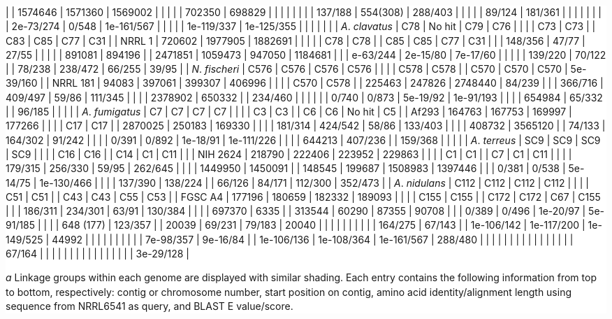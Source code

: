 |  | 1574646 | 1571360 | 1569002 |  |  |  |  | 702350 | 698829 |  |  |  |  |  |
|  | 137/188 | 554(308) | 288/403 |  |  |  |  | 89/124 | 181/361 |  |  |  |  |  |
|  | 2e-73/274 | 0/548 | 1e-161/567 |  |  |  |  | 1e-119/337 | 1e-125/355 |  |  |  |  |  |
| $A$. *clavatus* | C78 | No hit | C79 | C76 |  |  |  | C73 | C73 |  | C83 | C85 | C77 | C31 |
| NRRL 1 | 720602 | 1977905 | 1882691 |  |  |  |  | C78 | C78 |  | C85 | C85 | C77 | C31 |
|  | 148/356 | 47/77 | 27/55 |  |  |  |  | 891081 | 894196 |  | 2471851 | 1059473 | 947050 | 1184681 |
|  | e-63/244 | 2e-15/80 | 7e-17/60 |  |  |  |  | 139/220 | 70/122 |  | 78/238 | 238/472 | 66/255 | 39/95 |
| $N$. *fischeri* | C576 | C576 | C576 | C576 |  |  |  | C578 | C578 |  | C570 | C570 | C570 | 5e-39/160 |
| NRRL 181 | 94083 | 397061 | 399307 | 406996 |  |  |  | C570 | C578 |  | 225463 | 247826 | 2748440 | 84/239 |
|  | 366/716 | 409/497 | 59/86 | 111/345 |  |  |  | 2378902 | 650332 |  | 234/460 |  |  |  |
|  | 0/740 | 0/873 | 5e-19/92 | 1e-91/193 |  |  |  | 654984 | 65/332 |  | 96/185 |  |  |  |
| $A$. *fumigatus* | C7 | C7 | C7 | C7 |  |  |  | C3 | C3 |  | C6 | C6 | No hit | C5 |
| Af293 | 164763 | 167753 | 169997 | 177266 |  |  |  | C17 | C17 |  | 2870025 | 250183 | 169330 |  |
|  | 181/314 | 424/542 | 58/86 | 133/403 |  |  |  | 408732 | 3565120 |  | 74/133 | 164/302 | 91/242 |  |
|  | 0/391 | 0/892 | 1e-18/91 | 1e-111/226 |  |  |  | 644213 | 407/236 |  | 159/368 |  |  |  |
| $A$. *terreus* | SC9 | SC9 | SC9 | SC9 |  |  |  | C16 | C16 |  | C14 | C1 | C11 |  |
| NIH 2624 | 218790 | 222406 | 223952 | 229863 |  |  |  | C1 | C1 |  | C7 | C1 | C11 |  |
|  | 179/315 | 256/330 | 59/95 | 262/645 |  |  |  | 1449950 | 1450091 |  | 148545 | 199687 | 1508983 | 1397446 |
|  | 0/381 | 0/538 | 5e-14/75 | 1e-130/466 |  |  |  | 137/390 | 138/224 |  | 66/126 | 84/171 | 112/300 | 352/473 |
| $A$. *nidulans* | C112 | C112 | C112 | C112 |  |  |  | C51 | C51 |  | C43 | C43 | C55 | C53 |
| FGSC A4 | 177196 | 180659 | 182332 | 189093 |  |  |  | C155 | C155 |  | C172 | C172 | C67 | C155 |
|  | 186/311 | 234/301 | 63/91 | 130/384 |  |  |  | 697370 | 6335 |  | 313544 | 60290 | 87355 | 90708 |
|  | 0/389 | 0/496 | 1e-20/97 | 5e-91/185 |  |  |  | 648 (177) | 123/357 |  | 20039 | 69/231 | 79/183 | 20040 |
|  |  |  |  |  |  |  |  | 164/275 | 67/143 |  | 1e-106/142 | 1e-117/200 | 1e-149/525 | 44992 |
|  |  |  |  |  |  |  |  | 7e-98/357 | 9e-16/84 |  | 1e-106/136 | 1e-108/364 | 1e-161/567 | 288/480 |
|  |  |  |  |  |  |  |  |  |  |  |  |  |  | 67/164 |
|  |  |  |  |  |  |  |  |  |  |  |  |  |  | 3e-29/128 |

$a$ Linkage groups within each genome are displayed with similar shading. Each entry contains the following information from top to bottom, respectively: contig or chromosome number, start position on contig, amino acid identity/alignment length using sequence from NRRL6541 as query, and BLAST E value/score.
